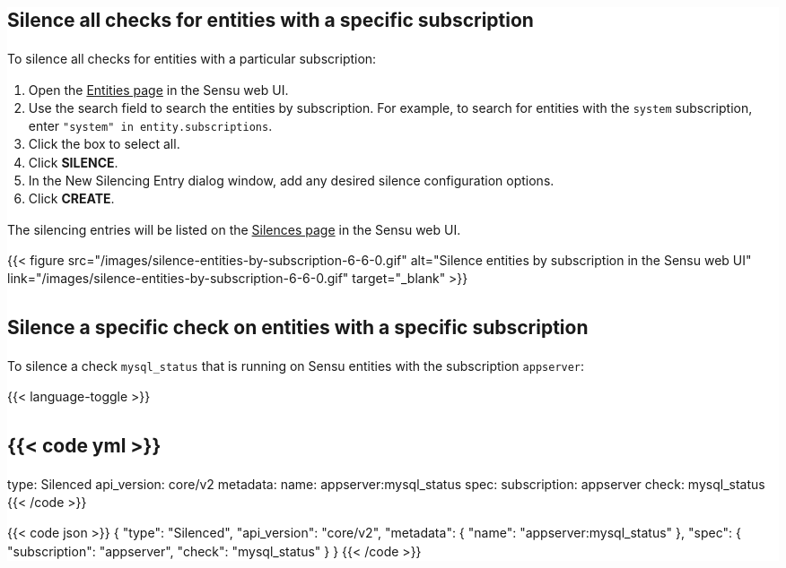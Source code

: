 ## Silence all checks for entities with a specific subscription

To silence all checks for entities with a particular subscription:

1. Open the [Entities page][16] in the Sensu web UI.
2. Use the search field to search the entities by subscription.
For example, to search for entities with the `system` subscription, enter `"system" in entity.subscriptions`.
3. Click the box to select all.
4. Click **SILENCE**.
5. In the New Silencing Entry dialog window, add any desired silence configuration options.
6. Click **CREATE**.

The silencing entries will be listed on the [Silences page][18] in the Sensu web UI.

{{< figure src="/images/silence-entities-by-subscription-6-6-0.gif" alt="Silence entities by subscription in the Sensu web UI" link="/images/silence-entities-by-subscription-6-6-0.gif" target="_blank" >}}

## Silence a specific check on entities with a specific subscription

To silence a check `mysql_status` that is running on Sensu entities with the subscription `appserver`:

{{< language-toggle >}}

{{< code yml >}}
---
type: Silenced
api_version: core/v2
metadata:
  name: appserver:mysql_status 
spec:
  subscription: appserver
  check: mysql_status
{{< /code >}}

{{< code json >}}
{
  "type": "Silenced",
  "api_version": "core/v2",
  "metadata": {
    "name": "appserver:mysql_status"
  },
  "spec": {
    "subscription": "appserver",
    "check": "mysql_status"
  }
}
{{< /code >}}


[1]: ../../observe-events/events/#attributes
[2]: ../../../operations/control-access/namespaces/
[3]: #metadata-attributes
[4]: ../../../sensuctl/create-manage-resources/#create-resources
[5]: #spec-attributes
[6]: ../../../api/#response-filtering
[7]: ../../../sensuctl/filter-responses/
[8]: ../../observe-filter/filters/
[9]: ../../../web-ui/search#search-for-labels
[10]: ../../../web-ui/search/
[11]: #silence-all-checks-for-entities-with-a-specific-subscription
[12]: #silence-a-specific-check-on-every-entity
[13]: ../../observe-events/events/#silenced-attribute
[14]: ../../observe-filter/filters/#built-in-filter-not_silenced
[15]: #silencing-examples
[16]: ../../../web-ui/view-manage-resources/#manage-entities
[17]: ../../../sensuctl/create-manage-resources/
[18]: ../../../web-ui/view-manage-resources/#manage-silences
[19]: ../../../api/core/silenced/